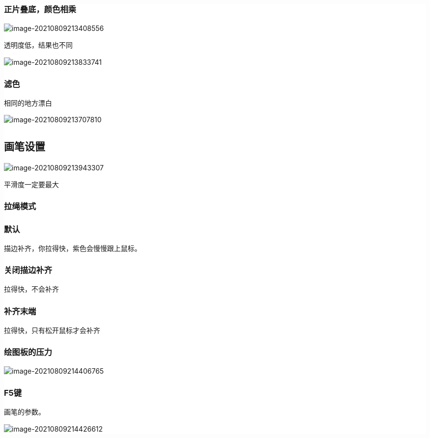 ### 正片叠底，颜色相乘

![image-20210809213408556](http://myapp.img.mykernel.cn/image-20210809213408556.png)

透明度低，结果也不同

![image-20210809213833741](http://myapp.img.mykernel.cn/image-20210809213833741.png)

### 滤色

相同的地方漂白

![image-20210809213707810](http://myapp.img.mykernel.cn/image-20210809213707810.png)



## 画笔设置

![image-20210809213943307](http://myapp.img.mykernel.cn/image-20210809213943307.png)

平滑度一定要最大

### 拉绳模式

### 默认

描边补齐，你拉得快，紫色会慢慢跟上鼠标。

### 关闭描边补齐

拉得快，不会补齐

### 补齐末端

拉得快，只有松开鼠标才会补齐



### 绘图板的压力

![image-20210809214406765](http://myapp.img.mykernel.cn/image-20210809214406765.png)

### F5键

画笔的参数。

![image-20210809214426612](http://myapp.img.mykernel.cn/image-20210809214426612.png)








